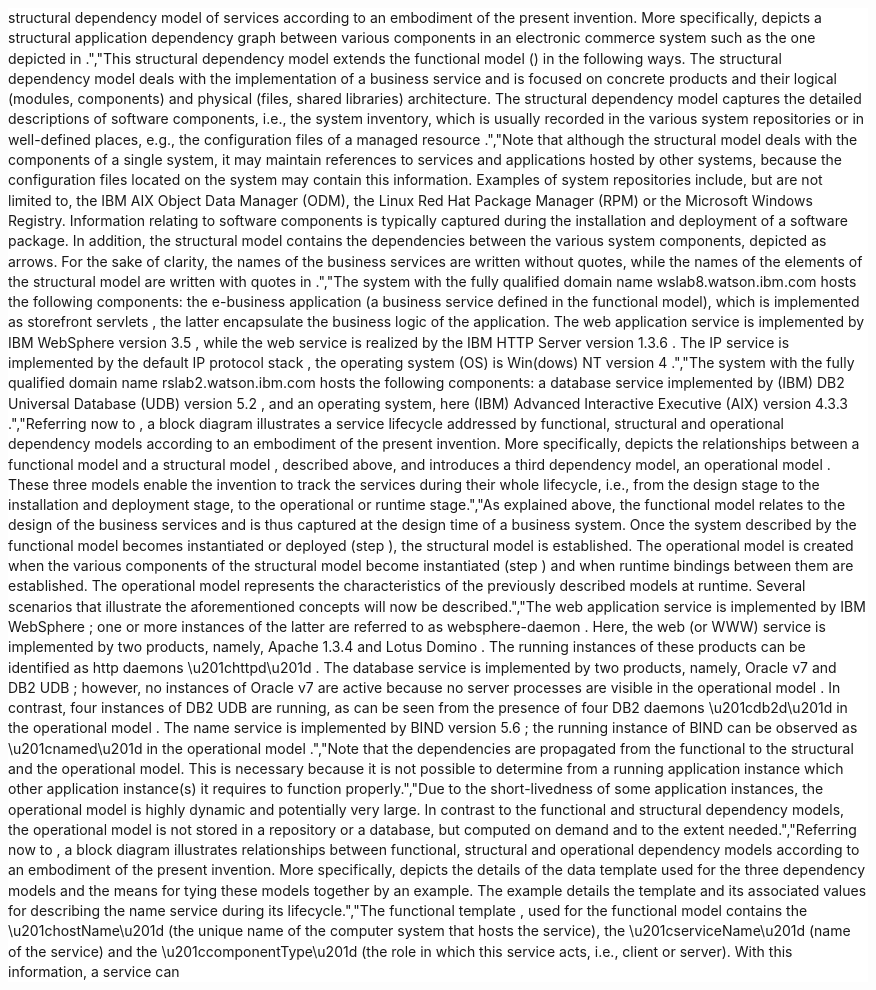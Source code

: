 structural dependency model of services according to an embodiment of the present invention. More specifically,  depicts a structural application dependency graph between various components in an electronic commerce system such as the one depicted in .","This structural dependency model extends the functional model () in the following ways. The structural dependency model deals with the implementation of a business service and is focused on concrete products and their logical (modules, components) and physical (files, shared libraries) architecture. The structural dependency model captures the detailed descriptions of software components, i.e., the system inventory, which is usually recorded in the various system repositories or in well-defined places, e.g., the configuration files of a managed resource .","Note that although the structural model deals with the components of a single system, it may maintain references to services and applications hosted by other systems, because the configuration files located on the system may contain this information. Examples of system repositories include, but are not limited to, the IBM AIX Object Data Manager (ODM), the Linux Red Hat Package Manager (RPM) or the Microsoft Windows Registry. Information relating to software components is typically captured during the installation and deployment of a software package. In addition, the structural model contains the dependencies between the various system components, depicted as arrows. For the sake of clarity, the names of the business services are written without quotes, while the names of the elements of the structural model are written with quotes in .","The system with the fully qualified domain name wslab8.watson.ibm.com  hosts the following components: the e-business application (a business service defined in the functional model), which is implemented as storefront servlets , the latter encapsulate the business logic of the application. The web application service is implemented by IBM WebSphere version 3.5 , while the web service is realized by the IBM HTTP Server version 1.3.6 . The IP service is implemented by the default IP protocol stack , the operating system (OS) is Win(dows) NT version 4 .","The system with the fully qualified domain name rslab2.watson.ibm.com  hosts the following components: a database service implemented by (IBM) DB2 Universal Database (UDB) version 5.2 , and an operating system, here (IBM) Advanced Interactive Executive (AIX) version 4.3.3 .","Referring now to , a block diagram illustrates a service lifecycle addressed by functional, structural and operational dependency models according to an embodiment of the present invention. More specifically,  depicts the relationships between a functional model  and a structural model , described above, and introduces a third dependency model, an operational model . These three models enable the invention to track the services during their whole lifecycle, i.e., from the design stage to the installation and deployment stage, to the operational or runtime stage.","As explained above, the functional model  relates to the design of the business services and is thus captured at the design time of a business system. Once the system described by the functional model  becomes instantiated or deployed (step ), the structural model  is established. The operational model  is created when the various components of the structural model  become instantiated (step ) and when runtime bindings between them are established. The operational model represents the characteristics of the previously described models at runtime. Several scenarios that illustrate the aforementioned concepts will now be described.","The web application service  is implemented by IBM WebSphere ; one or more instances of the latter are referred to as websphere-daemon . Here, the web (or WWW) service  is implemented by two products, namely, Apache 1.3.4  and Lotus Domino . The running instances of these products can be identified as http daemons \u201chttpd\u201d . The database service  is implemented by two products, namely, Oracle v7  and DB2 UDB ; however, no instances of Oracle v7  are active because no server processes are visible in the operational model . In contrast, four instances of DB2 UDB  are running, as can be seen from the presence of four DB2 daemons \u201cdb2d\u201d  in the operational model . The name service  is implemented by BIND version 5.6 ; the running instance of BIND can be observed as \u201cnamed\u201d  in the operational model .","Note that the dependencies are propagated from the functional to the structural and the operational model. This is necessary because it is not possible to determine from a running application instance which other application instance(s) it requires to function properly.","Due to the short-livedness of some application instances, the operational model  is highly dynamic and potentially very large. In contrast to the functional and structural dependency models, the operational model  is not stored in a repository or a database, but computed on demand and to the extent needed.","Referring now to , a block diagram illustrates relationships between functional, structural and operational dependency models according to an embodiment of the present invention. More specifically,  depicts the details of the data template used for the three dependency models and the means for tying these models together by an example. The example details the template and its associated values for describing the name service during its lifecycle.","The functional template , used for the functional model  contains the \u201chostName\u201d (the unique name of the computer system that hosts the service), the \u201cserviceName\u201d (name of the service) and the \u201ccomponentType\u201d (the role in which this service acts, i.e., client or server). With this information, a service can
